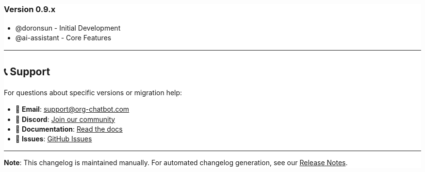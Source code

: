 ### Version 0.9.x
- @doronsun - Initial Development
- @ai-assistant - Core Features

---

## 📞 Support

For questions about specific versions or migration help:

- 📧 **Email**: support@org-chatbot.com
- 💬 **Discord**: [Join our community](https://discord.gg/org-chatbot)
- 📖 **Documentation**: [Read the docs](https://docs.org-chatbot.com)
- 🐛 **Issues**: [GitHub Issues](https://github.com/username/org-chatbot/issues)

---

**Note**: This changelog is maintained manually. For automated changelog generation, see our [Release Notes](https://github.com/username/org-chatbot/releases).

